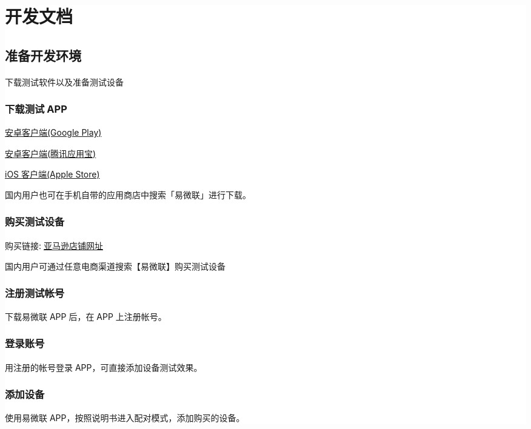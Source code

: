 # 开发文档

## 准备开发环境

下载测试软件以及准备测试设备

### 下载测试 APP

[安卓客户端(Google Play)](https://play.google.com/store/apps/details?id=com.coolkit)

[安卓客户端(腾讯应用宝)](http://sj.qq.com/myapp/detail.htm?apkName=com.coolkit)

[iOS 客户端(Apple Store)](https://itunes.apple.com/cn/app/yi-wei-lian/id1035163158?mt=8)

国内用户也可在手机自带的应用商店中搜索「易微联」进行下载。

### 购买测试设备

购买链接: [亚马逊店铺网址](https://www.amazon.cn/s?k=sonoff)

国内用户可通过任意电商渠道搜索【易微联】购买测试设备

### 注册测试帐号

下载易微联 APP 后，在 APP 上注册帐号。

### 登录账号

用注册的帐号登录 APP，可直接添加设备测试效果。

### 添加设备

使用易微联 APP，按照说明书进入配对模式，添加购买的设备。
